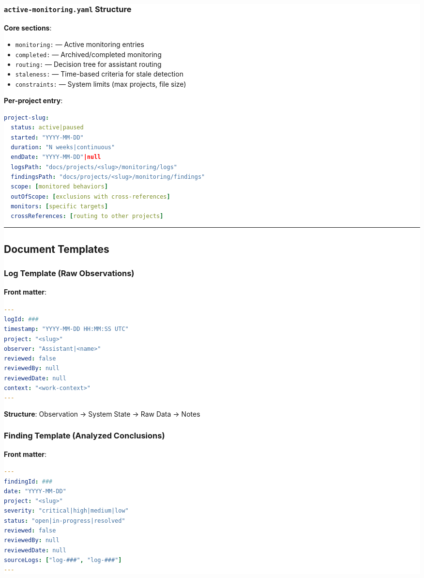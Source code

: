 ### `active-monitoring.yaml` Structure

**Core sections**:

- `monitoring:` — Active monitoring entries
- `completed:` — Archived/completed monitoring
- `routing:` — Decision tree for assistant routing
- `staleness:` — Time-based criteria for stale detection
- `constraints:` — System limits (max projects, file size)

**Per-project entry**:

```yaml
project-slug:
  status: active|paused
  started: "YYYY-MM-DD"
  duration: "N weeks|continuous"
  endDate: "YYYY-MM-DD"|null
  logsPath: "docs/projects/<slug>/monitoring/logs"
  findingsPath: "docs/projects/<slug>/monitoring/findings"
  scope: [monitored behaviors]
  outOfScope: [exclusions with cross-references]
  monitors: [specific targets]
  crossReferences: [routing to other projects]
```

---

## Document Templates

### Log Template (Raw Observations)

**Front matter**:

```yaml
---
logId: ###
timestamp: "YYYY-MM-DD HH:MM:SS UTC"
project: "<slug>"
observer: "Assistant|<name>"
reviewed: false
reviewedBy: null
reviewedDate: null
context: "<work-context>"
---
```

**Structure**: Observation → System State → Raw Data → Notes

### Finding Template (Analyzed Conclusions)

**Front matter**:

```yaml
---
findingId: ###
date: "YYYY-MM-DD"
project: "<slug>"
severity: "critical|high|medium|low"
status: "open|in-progress|resolved"
reviewed: false
reviewedBy: null
reviewedDate: null
sourceLogs: ["log-###", "log-###"]
---
```
